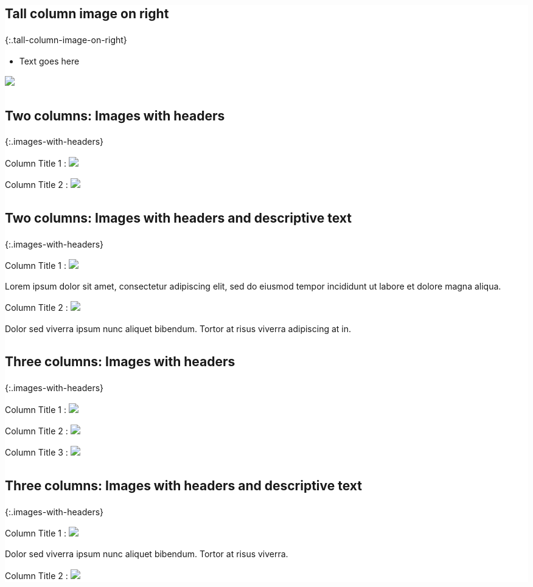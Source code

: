 ## Tall column image on right
{:.tall-column-image-on-right}

* Text goes here

![]({{site.baseurl}}/self/img/community-art/momomi-sato.jpg)

## Two columns: Images with headers
{:.images-with-headers}

Column Title 1
: ![]({{site.baseurl}}/self/img/community-art/elise-swopes.jpg)

Column Title 2
: ![]({{site.baseurl}}/self/img/community-art/uv-zhu.jpg)

## Two columns: Images with headers and descriptive text
{:.images-with-headers}

Column Title 1
: ![]({{site.baseurl}}/self/img/community-art/momomi-sato.jpg)

  Lorem ipsum dolor sit amet, consectetur adipiscing elit, sed do eiusmod tempor
  incididunt ut labore et dolore magna aliqua.

Column Title 2
: ![]({{site.baseurl}}/self/img/community-art/davy-evans.jpg)

  Dolor sed viverra ipsum nunc aliquet bibendum. Tortor at risus viverra adipiscing at in.

## Three columns: Images with headers
{:.images-with-headers}

Column Title 1
: ![]({{site.baseurl}}/self/img/community-art/elise-swopes.jpg)

Column Title 2
: ![]({{site.baseurl}}/self/img/community-art/uv-zhu.jpg)

Column Title 3
: ![]({{site.baseurl}}/self/img/community-art/momomi-sato.jpg)


## Three columns: Images with headers and descriptive text
{:.images-with-headers}

Column Title 1
: ![]({{site.baseurl}}/self/img/community-art/elise-swopes.jpg)

  Dolor sed viverra ipsum nunc aliquet bibendum. Tortor at risus viverra.

Column Title 2
: ![]({{site.baseurl}}/self/img/community-art/davy-evans.jpg)
